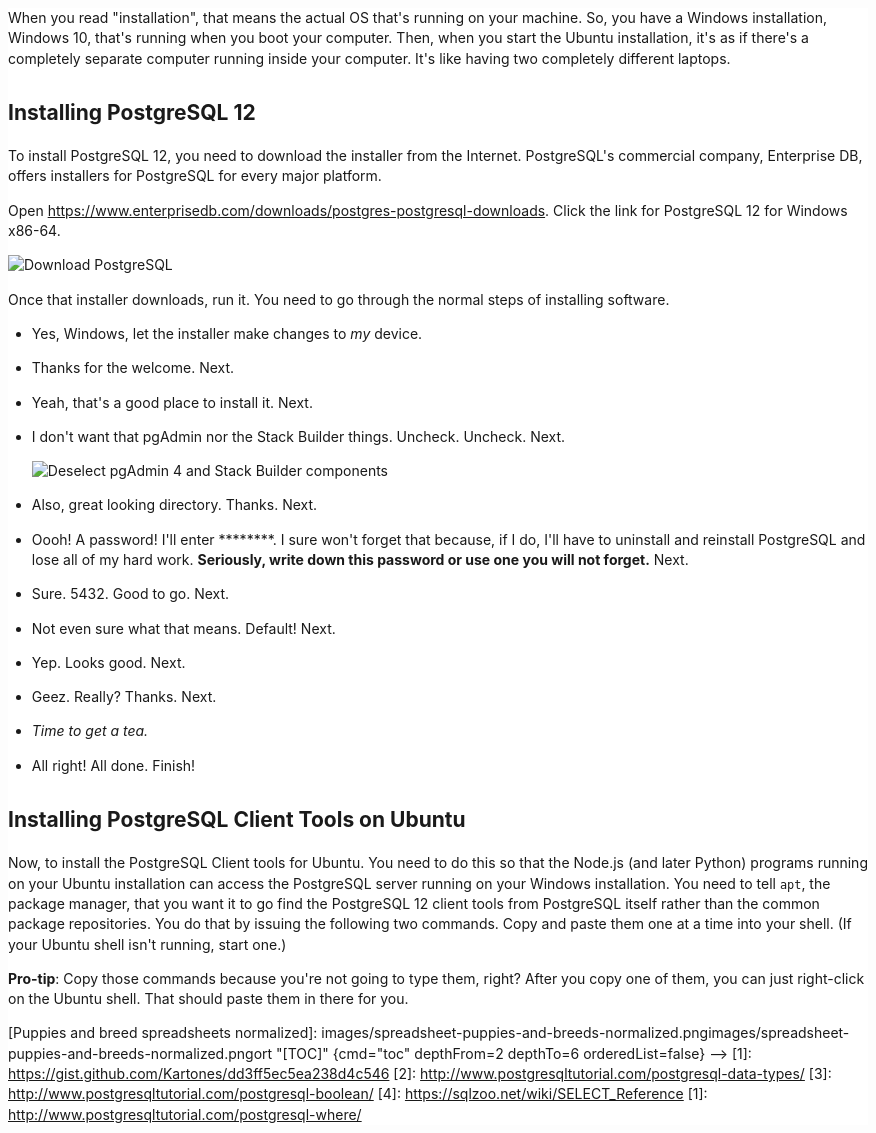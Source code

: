 When you read "installation", that means the actual OS that's running on your
machine. So, you have a Windows installation, Windows 10, that's running when
you boot your computer. Then, when you start the Ubuntu installation, it's as if
there's a completely separate computer running inside your computer. It's like
having two completely different laptops.

## Installing PostgreSQL 12

To install PostgreSQL 12, you need to download the installer from the Internet.
PostgreSQL's commercial company, Enterprise DB, offers installers for PostgreSQL
for every major platform.

Open https://www.enterprisedb.com/downloads/postgres-postgresql-downloads. Click
the link for PostgreSQL 12 for Windows x86-64.

![Download PostgreSQL]

Once that installer downloads, run it. You need to go through the normal steps
of installing software.

* Yes, Windows, let the installer make changes to _my_ device.
* Thanks for the welcome. Next.
* Yeah, that's a good place to install it. Next.
* I don't want that pgAdmin nor the Stack Builder things. Uncheck. Uncheck.
  Next.

  ![Deselect pgAdmin 4 and Stack Builder components]

* Also, great looking directory. Thanks. Next.
* Oooh! A password! I'll enter ********. I sure won't forget that because, if I
  do, I'll have to uninstall and reinstall PostgreSQL and lose all of my hard
  work. **Seriously, write down this password or use one you will not forget.**
  Next.
* Sure. 5432. Good to go. Next.
* Not even sure what that means. Default! Next.
* Yep. Looks good. Next.
* Geez. Really? Thanks. Next.
* _Time to get a tea._
* All right! All done. Finish!

## Installing PostgreSQL Client Tools on Ubuntu

Now, to install the PostgreSQL Client tools for Ubuntu. You need to do this so
that the Node.js (and later Python) programs running on your Ubuntu installation
can access the PostgreSQL server running on your Windows installation. You need
to tell `apt`, the package manager, that you want it to go find the PostgreSQL
12 client tools from PostgreSQL itself rather than the common package
repositories. You do that by issuing the following two commands. Copy and paste
them one at a time into your shell. (If your Ubuntu shell isn't running, start
one.)

**Pro-tip**: Copy those commands because you're not going to type them, right?
After you copy one of them, you can just right-click on the Ubuntu shell. That
should paste them in there for you.


[color palette]: https://99designs.com/blog/tips/the-7-step-guide-to-understanding-color-theory/
[Google Font Pairing]: https://fonts.google.com/
[textual hierarchies]: https://blog.designcrowd.com/article/867/understanding-the-hierarchy-of-text
[You should, too]: https://developer.mozilla.org/en-US/docs/Web/CSS/border-radius
[affordances]: https://uxplanet.org/ux-design-glossary-how-to-use-affordances-in-user-interfaces-393c8e9686e4
[favicon]: https://www.abeautifulsite.net/what-are-favicons
[12 Essential Web Interview Questions]: https://www.toptal.com/designers/web/interview-questions
[Product Hunt]: https://www.producthunt.com/
[contrast requirements]: https://webaim.org/resources/contrastchecker/
[Use the contrast checker]: https://webaim.org/resources/contrastchecker/
[PostgreSQL]: https://www.postgresql.org/
[psql]: https://www.postgresql.org/docs/9.2/app-psql.html
[Download PostgreSQL]: images/download-postgresql.png
[Deselect pgAdmin 4 and Stack Builder components]: images/postgresql-installation-uncheck-components.png
[Download Postbird]: images/download-postbird.png
[Postbird installation warning]: images/postbird-installation-warning.png
[Postbird run anyway]: images/postbird-installation-run-anyway.png
[pgpass file]: images/windows-pgpass-configuration.png
[Postbird releases page on GitHub]: https://github.com/Paxa/postbird/releases
[Postbird unidentified developer]: images/postbird-installation-unidentified-developer.png
[Finder Applications shortcut]: images/finder-applications-shortcut.png
[Postbird open confirmation]: images/postbird-installation-open-confirmation.png
['issue' on github]: https://github.com/Paxa/postbird/issues/16
[Puppies spreadsheet]: images/tables-puppies-spreadsheet.png
[PostgreSQL data types]: https://www.postgresql.org/docs/current/datatype.html
[Puppies spreadsheet]: images/tables-puppies-spreadsheet.png
[three-valued logic]: https://en.wikipedia.org/wiki/Three-valued_logic
[Puppies spreadsheet with primary key]: https://appacademy-open-assets.s3-us-west-1.amazonaws.com/Module-SQL/assets/spreadsheet-puppies-with-primary-key.png
[Puppies spreadsheet with primary key sorted by name]: images/spreadsheet-puppies-with-primary-key-sorted-by-name.png
[Puppies and breed spreadsheets normalized]: images/spreadsheet-puppies-and-breeds-normalized.pngimages/spreadsheet-puppies-and-breeds-normalized.pngort "[TOC]" {cmd="toc" depthFrom=2 depthTo=6 orderedList=false} -->
[1]: https://gist.github.com/Kartones/dd3ff5ec5ea238d4c546
[2]: http://www.postgresqltutorial.com/postgresql-data-types/
[3]: http://www.postgresqltutorial.com/postgresql-boolean/
[4]: https://sqlzoo.net/wiki/SELECT_Reference
[1]: http://www.postgresqltutorial.com/postgresql-where/